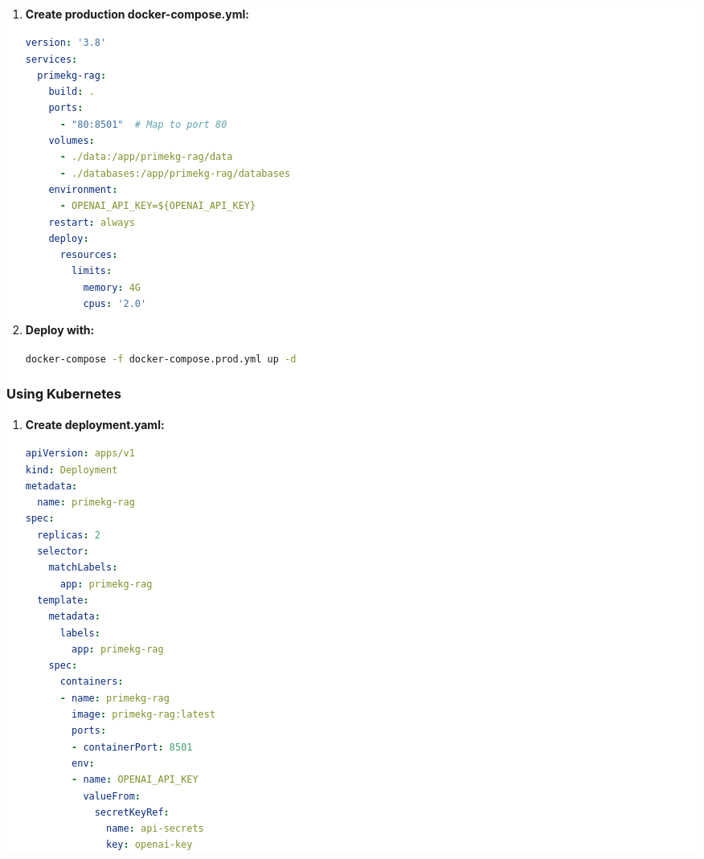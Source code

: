 1. **Create production docker-compose.yml:**
   ```yaml
   version: '3.8'
   services:
     primekg-rag:
       build: .
       ports:
         - "80:8501"  # Map to port 80
       volumes:
         - ./data:/app/primekg-rag/data
         - ./databases:/app/primekg-rag/databases
       environment:
         - OPENAI_API_KEY=${OPENAI_API_KEY}
       restart: always
       deploy:
         resources:
           limits:
             memory: 4G
             cpus: '2.0'
   ```

2. **Deploy with:**
   ```bash
   docker-compose -f docker-compose.prod.yml up -d
   ```

### Using Kubernetes

1. **Create deployment.yaml:**
   ```yaml
   apiVersion: apps/v1
   kind: Deployment
   metadata:
     name: primekg-rag
   spec:
     replicas: 2
     selector:
       matchLabels:
         app: primekg-rag
     template:
       metadata:
         labels:
           app: primekg-rag
       spec:
         containers:
         - name: primekg-rag
           image: primekg-rag:latest
           ports:
           - containerPort: 8501
           env:
           - name: OPENAI_API_KEY
             valueFrom:
               secretKeyRef:
                 name: api-secrets
                 key: openai-key
   ```
